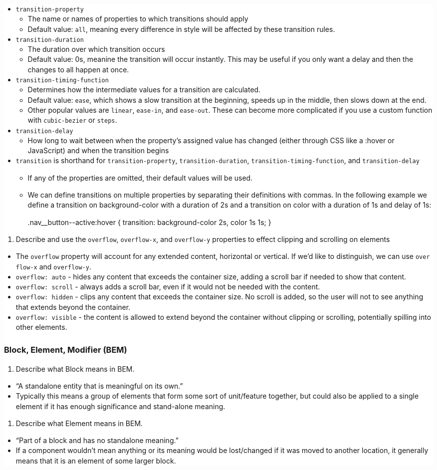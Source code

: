 -   `transition-property`
    -   The name or names of properties to which transitions should apply
    -   Default value: `all`, meaning every difference in style will be affected by these transition rules.
-   `transition-duration`
    -   The duration over which transition occurs
    -   Default value: 0s, meanine the transition will occur instantly. This may be useful if you only want a delay and then the changes to all happen at once.
-   `transition-timing-function`
    -   Determines how the intermediate values for a transition are calculated.
    -   Default value: `ease`, which shows a slow transition at the beginning, speeds up in the middle, then slows down at the end.
    -   Other popular values are `linear`, `ease-in`, and `ease-out`. These can become more complicated if you use a custom function with `cubic-bezier` or `steps`.
-   `transition-delay`
    -   How long to wait between when the property’s assigned value has changed (either through CSS like a :hover or JavaScript) and when the transition begins
-   `transition` is shorthand for `transition-property`, `transition-duration`, `transition-timing-function`, and `transition-delay`
    -   If any of the properties are omitted, their default values will be used.
    -   We can define transitions on multiple properties by separating their definitions with commas. In the following example we define a transition on background-color with a duration of 2s and a transition on color with a duration of 1s and delay of 1s:

        .nav__button--active:hover {
          transition: background-color 2s, color 1s 1s;
        }

1.  Describe and use the `overflow`, `overflow-x`, and `overflow-y` properties to effect clipping and scrolling on elements

-   The `overflow` property will account for any extended content, horizontal or vertical. If we’d like to distinguish, we can use `overflow-x` and `overflow-y`.
-   `overflow: auto` - hides any content that exceeds the container size, adding a scroll bar if needed to show that content.  
-   `overflow: scroll` - always adds a scroll bar, even if it would not be needed with the content.
-   `overflow: hidden` - clips any content that exceeds the container size. No scroll is added, so the user will not to see anything that extends beyond the container.
-   `overflow: visible` - the content is allowed to extend beyond the container without clipping or scrolling, potentially spilling into other elements.

### Block, Element, Modifier (BEM)

1.  Describe what Block means in BEM.

-   “A standalone entity that is meaningful on its own.”
-   Typically this means a group of elements that form some sort of unit/feature together, but could also be applied to a single element if it has enough significance and stand-alone meaning.

1.  Describe what Element means in BEM.

-   “Part of a block and has no standalone meaning.”
-   If a component wouldn’t mean anything or its meaning would be lost/changed if it was moved to another location, it generally means that it is an element of some larger block.
